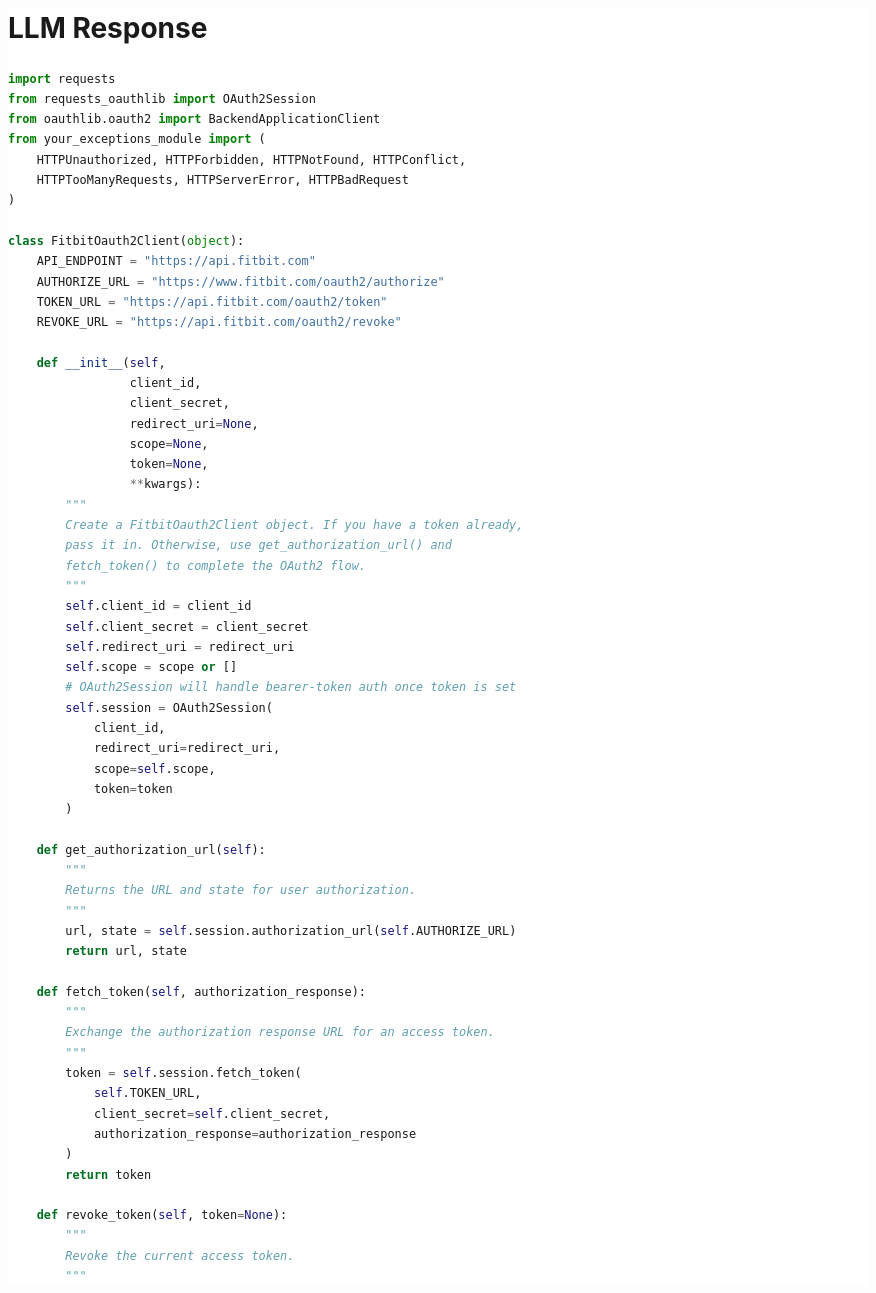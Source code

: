 # LLM Response
```python
import requests
from requests_oauthlib import OAuth2Session
from oauthlib.oauth2 import BackendApplicationClient
from your_exceptions_module import (
    HTTPUnauthorized, HTTPForbidden, HTTPNotFound, HTTPConflict,
    HTTPTooManyRequests, HTTPServerError, HTTPBadRequest
)

class FitbitOauth2Client(object):
    API_ENDPOINT = "https://api.fitbit.com"
    AUTHORIZE_URL = "https://www.fitbit.com/oauth2/authorize"
    TOKEN_URL = "https://api.fitbit.com/oauth2/token"
    REVOKE_URL = "https://api.fitbit.com/oauth2/revoke"

    def __init__(self,
                 client_id,
                 client_secret,
                 redirect_uri=None,
                 scope=None,
                 token=None,
                 **kwargs):
        """
        Create a FitbitOauth2Client object. If you have a token already,
        pass it in. Otherwise, use get_authorization_url() and
        fetch_token() to complete the OAuth2 flow.
        """
        self.client_id = client_id
        self.client_secret = client_secret
        self.redirect_uri = redirect_uri
        self.scope = scope or []
        # OAuth2Session will handle bearer-token auth once token is set
        self.session = OAuth2Session(
            client_id,
            redirect_uri=redirect_uri,
            scope=self.scope,
            token=token
        )

    def get_authorization_url(self):
        """
        Returns the URL and state for user authorization.
        """
        url, state = self.session.authorization_url(self.AUTHORIZE_URL)
        return url, state

    def fetch_token(self, authorization_response):
        """
        Exchange the authorization response URL for an access token.
        """
        token = self.session.fetch_token(
            self.TOKEN_URL,
            client_secret=self.client_secret,
            authorization_response=authorization_response
        )
        return token

    def revoke_token(self, token=None):
        """
        Revoke the current access token.
        """
```